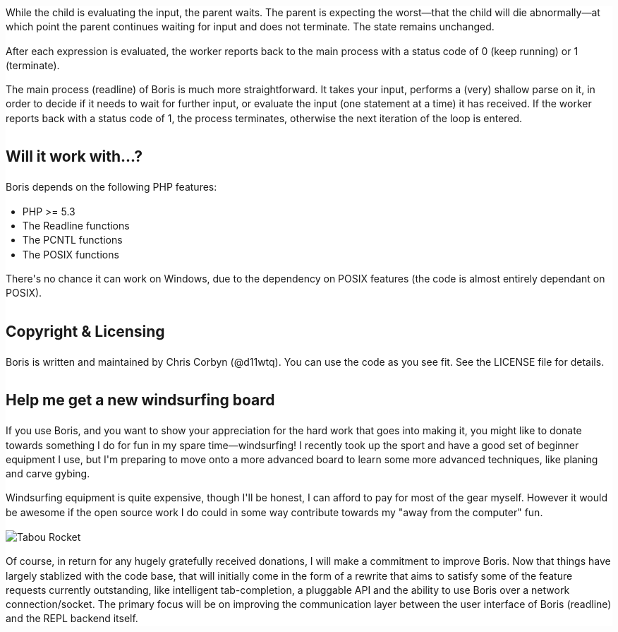 While the child is evaluating the input, the parent waits. The parent is
expecting the worst—that the child will die abnormally—at which point the parent
continues waiting for input and does not terminate.  The state remains unchanged.

After each expression is evaluated, the worker reports back to the main process
with a status code of 0 (keep running) or 1 (terminate).

The main process (readline) of Boris is much more straightforward.  It takes
your input, performs a (very) shallow parse on it, in order to decide if it
needs to wait for further input, or evaluate the input (one statement at a time)
it has received.  If the worker reports back with a status code of 1, the process
terminates, otherwise the next iteration of the loop is entered.

## Will it work with...?

Boris depends on the following PHP features:

  - PHP >= 5.3
  - The Readline functions
  - The PCNTL functions
  - The POSIX functions

There's no chance it can work on Windows, due to the dependency on POSIX
features (the code is almost entirely dependant on POSIX).

## Copyright & Licensing

Boris is written and maintained by Chris Corbyn (@d11wtq). You can use the
code as you see fit. See the LICENSE file for details.

## Help me get a new windsurfing board

If you use Boris, and you want to show your appreciation for the hard work that
goes into making it, you might like to donate towards something I do for fun
in my spare time—windsurfing! I recently took up the sport and have a good set
of beginner equipment I use, but I'm preparing to move onto a more advanced
board to learn some more advanced techniques, like planing and carve gybing.

Windsurfing equipment is quite expensive, though I'll be honest, I can afford
to pay for most of the gear myself. However it would be awesome if the open
source work I do could in some way contribute towards my "away from the
computer" fun.

<img src="http://i.imgur.com/LgHKpWg.jpg" align="center" alt="Tabou Rocket" />

Of course, in return for any hugely gratefully received donations, I will make
a commitment to improve Boris. Now that things have largely stablized with the
code base, that will initially come in the form of a rewrite that aims to
satisfy some of the feature requests currently outstanding, like intelligent
tab-completion, a pluggable API and the ability to use Boris over a network
connection/socket. The primary focus will be on improving the communication
layer between the user interface of Boris (readline) and the REPL backend
itself.

